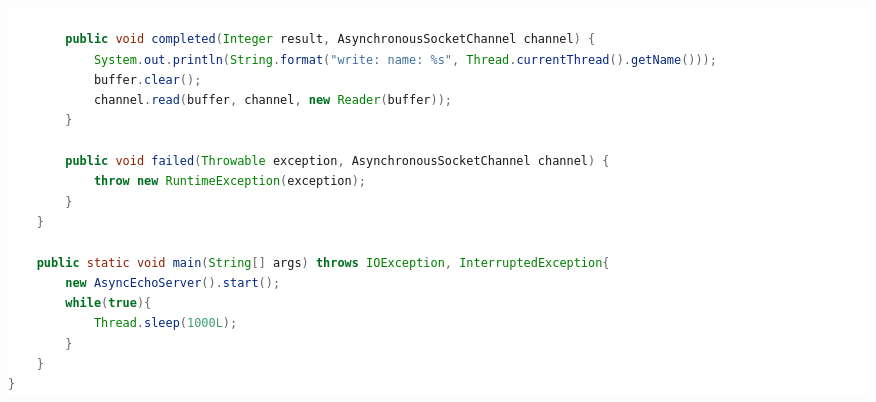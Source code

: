 ```java
        
        public void completed(Integer result, AsynchronousSocketChannel channel) {
            System.out.println(String.format("write: name: %s", Thread.currentThread().getName()));
            buffer.clear();
            channel.read(buffer, channel, new Reader(buffer));
        }
        
        public void failed(Throwable exception, AsynchronousSocketChannel channel) {
            throw new RuntimeException(exception);
        }
    }
    
    public static void main(String[] args) throws IOException, InterruptedException{
        new AsyncEchoServer().start();
        while(true){
            Thread.sleep(1000L);
        }
    }
}
```


  [1]: http://www.tuicool.com/articles/IRfIJ3
  [2]: http://oqxil93b6.bkt.clouddn.com/images/Pro%20Java%207%20NIO%202%E8%AF%BB%E4%B9%A6%E7%AC%94%E8%AE%B0/pro-java7-nio.png